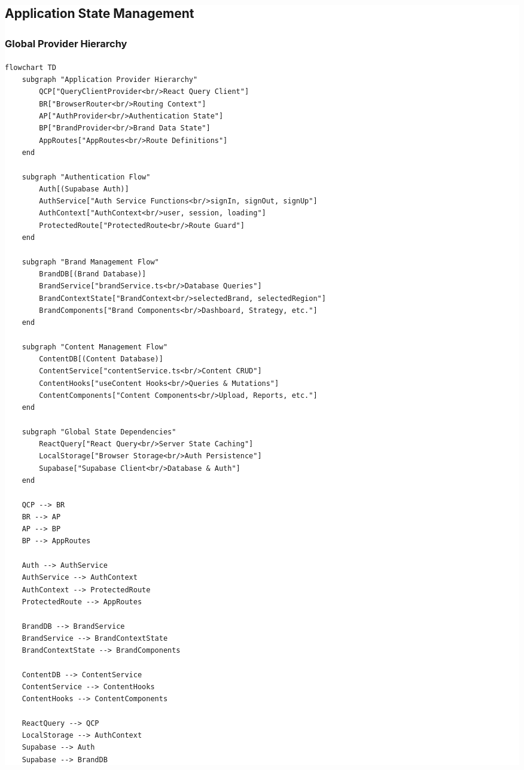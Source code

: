 ## Application State Management

### Global Provider Hierarchy

```mermaid
flowchart TD
    subgraph "Application Provider Hierarchy"
        QCP["QueryClientProvider<br/>React Query Client"]
        BR["BrowserRouter<br/>Routing Context"]
        AP["AuthProvider<br/>Authentication State"]
        BP["BrandProvider<br/>Brand Data State"]
        AppRoutes["AppRoutes<br/>Route Definitions"]
    end
    
    subgraph "Authentication Flow"
        Auth[(Supabase Auth)]
        AuthService["Auth Service Functions<br/>signIn, signOut, signUp"]
        AuthContext["AuthContext<br/>user, session, loading"]
        ProtectedRoute["ProtectedRoute<br/>Route Guard"]
    end
    
    subgraph "Brand Management Flow"
        BrandDB[(Brand Database)]
        BrandService["brandService.ts<br/>Database Queries"]
        BrandContextState["BrandContext<br/>selectedBrand, selectedRegion"]
        BrandComponents["Brand Components<br/>Dashboard, Strategy, etc."]
    end
    
    subgraph "Content Management Flow"
        ContentDB[(Content Database)]
        ContentService["contentService.ts<br/>Content CRUD"]
        ContentHooks["useContent Hooks<br/>Queries & Mutations"]
        ContentComponents["Content Components<br/>Upload, Reports, etc."]
    end
    
    subgraph "Global State Dependencies"
        ReactQuery["React Query<br/>Server State Caching"]
        LocalStorage["Browser Storage<br/>Auth Persistence"]
        Supabase["Supabase Client<br/>Database & Auth"]
    end
    
    QCP --> BR
    BR --> AP
    AP --> BP
    BP --> AppRoutes
    
    Auth --> AuthService
    AuthService --> AuthContext
    AuthContext --> ProtectedRoute
    ProtectedRoute --> AppRoutes
    
    BrandDB --> BrandService
    BrandService --> BrandContextState
    BrandContextState --> BrandComponents
    
    ContentDB --> ContentService
    ContentService --> ContentHooks
    ContentHooks --> ContentComponents
    
    ReactQuery --> QCP
    LocalStorage --> AuthContext
    Supabase --> Auth
    Supabase --> BrandDB
```